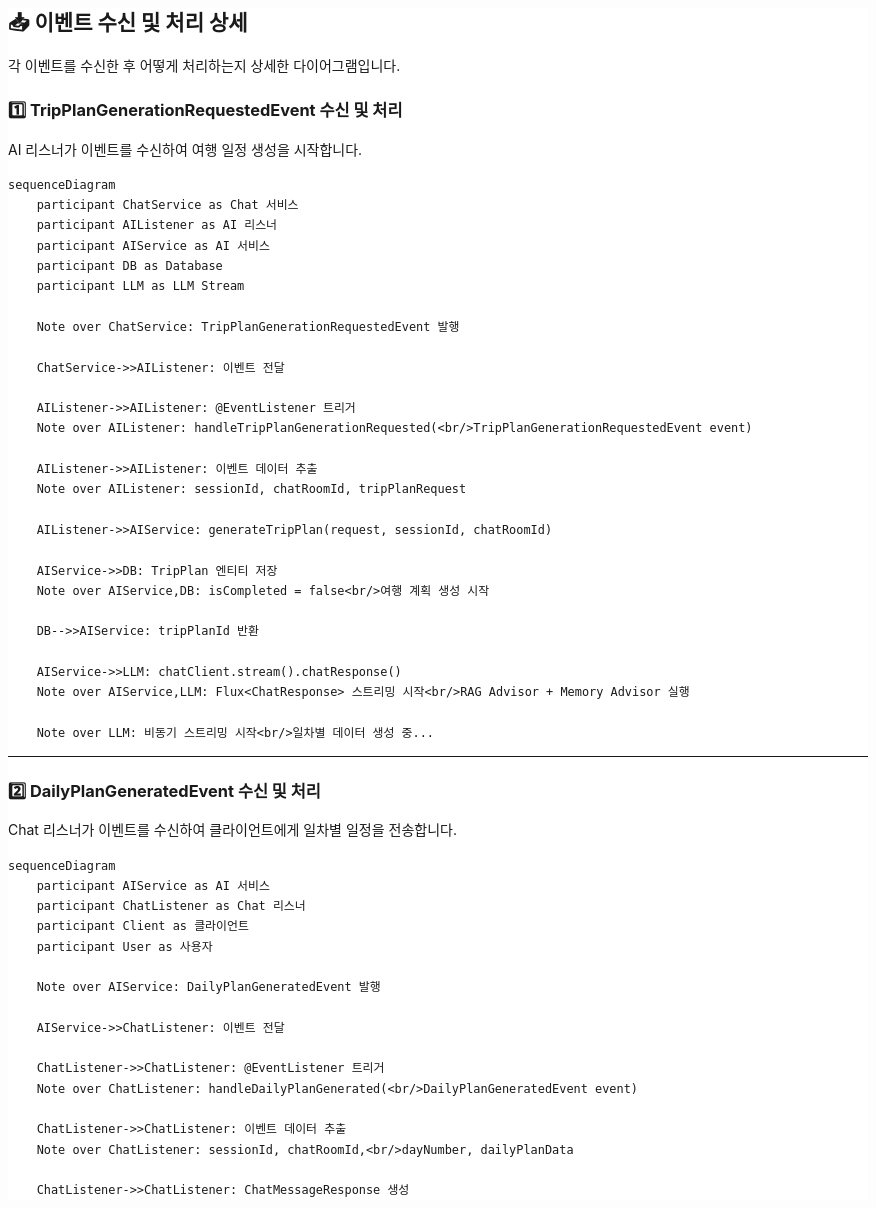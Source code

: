 
## 📥 이벤트 수신 및 처리 상세

각 이벤트를 수신한 후 어떻게 처리하는지 상세한 다이어그램입니다.

### 1️⃣ TripPlanGenerationRequestedEvent 수신 및 처리

AI 리스너가 이벤트를 수신하여 여행 일정 생성을 시작합니다.

```mermaid
sequenceDiagram
    participant ChatService as Chat 서비스
    participant AIListener as AI 리스너
    participant AIService as AI 서비스
    participant DB as Database
    participant LLM as LLM Stream

    Note over ChatService: TripPlanGenerationRequestedEvent 발행

    ChatService->>AIListener: 이벤트 전달

    AIListener->>AIListener: @EventListener 트리거
    Note over AIListener: handleTripPlanGenerationRequested(<br/>TripPlanGenerationRequestedEvent event)

    AIListener->>AIListener: 이벤트 데이터 추출
    Note over AIListener: sessionId, chatRoomId, tripPlanRequest

    AIListener->>AIService: generateTripPlan(request, sessionId, chatRoomId)

    AIService->>DB: TripPlan 엔티티 저장
    Note over AIService,DB: isCompleted = false<br/>여행 계획 생성 시작

    DB-->>AIService: tripPlanId 반환

    AIService->>LLM: chatClient.stream().chatResponse()
    Note over AIService,LLM: Flux<ChatResponse> 스트리밍 시작<br/>RAG Advisor + Memory Advisor 실행

    Note over LLM: 비동기 스트리밍 시작<br/>일차별 데이터 생성 중...
```

---

### 2️⃣ DailyPlanGeneratedEvent 수신 및 처리

Chat 리스너가 이벤트를 수신하여 클라이언트에게 일차별 일정을 전송합니다.

```mermaid
sequenceDiagram
    participant AIService as AI 서비스
    participant ChatListener as Chat 리스너
    participant Client as 클라이언트
    participant User as 사용자

    Note over AIService: DailyPlanGeneratedEvent 발행

    AIService->>ChatListener: 이벤트 전달

    ChatListener->>ChatListener: @EventListener 트리거
    Note over ChatListener: handleDailyPlanGenerated(<br/>DailyPlanGeneratedEvent event)

    ChatListener->>ChatListener: 이벤트 데이터 추출
    Note over ChatListener: sessionId, chatRoomId,<br/>dayNumber, dailyPlanData

    ChatListener->>ChatListener: ChatMessageResponse 생성
```